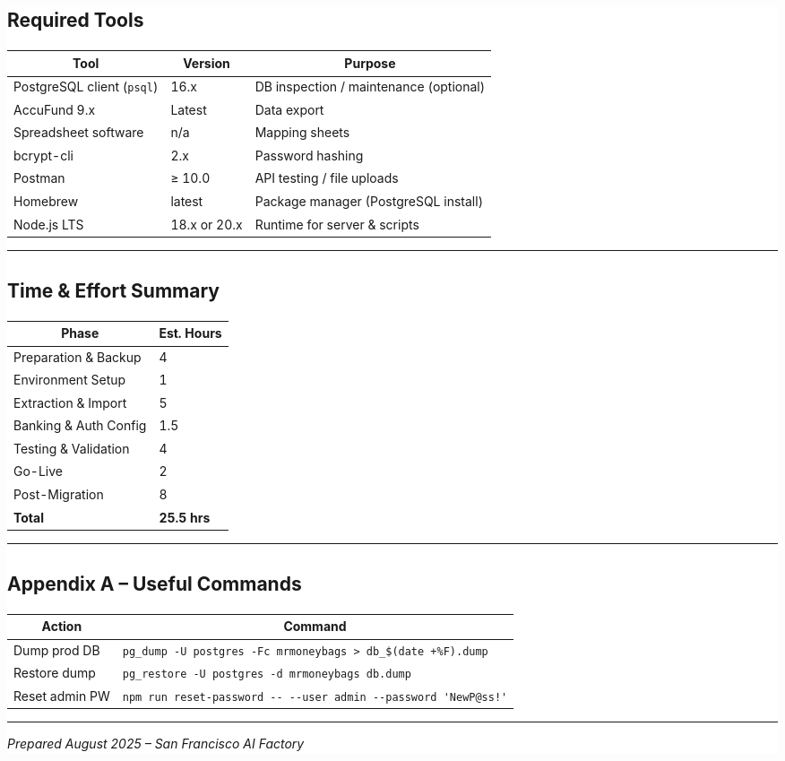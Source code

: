 
## Required Tools

| Tool | Version | Purpose |
|------|---------|---------|
| PostgreSQL client (`psql`) | 16.x | DB inspection / maintenance (optional) |
| AccuFund 9.x | Latest | Data export |
| Spreadsheet software | n/a | Mapping sheets |
| bcrypt-cli | 2.x | Password hashing |
| Postman | ≥ 10.0 | API testing / file uploads |
| Homebrew | latest | Package manager (PostgreSQL install) |
| Node.js LTS | 18.x or 20.x | Runtime for server & scripts |

---

## Time & Effort Summary

| Phase | Est. Hours |
|-------|------------|
| Preparation & Backup | 4 |
| Environment Setup | 1 |
| Extraction & Import | 5 |
| Banking & Auth Config | 1.5 |
| Testing & Validation | 4 |
| Go-Live | 2 |
| Post-Migration | 8 |
| **Total** | **25.5 hrs** |

---

## Appendix A – Useful Commands

| Action | Command |
|--------|---------|
| Dump prod DB | `pg_dump -U postgres -Fc mrmoneybags > db_$(date +%F).dump` |
| Restore dump  | `pg_restore -U postgres -d mrmoneybags db.dump` |
| Reset admin PW | `npm run reset-password -- --user admin --password 'NewP@ss!'` |

---

*Prepared August 2025 – San Francisco AI Factory*  
